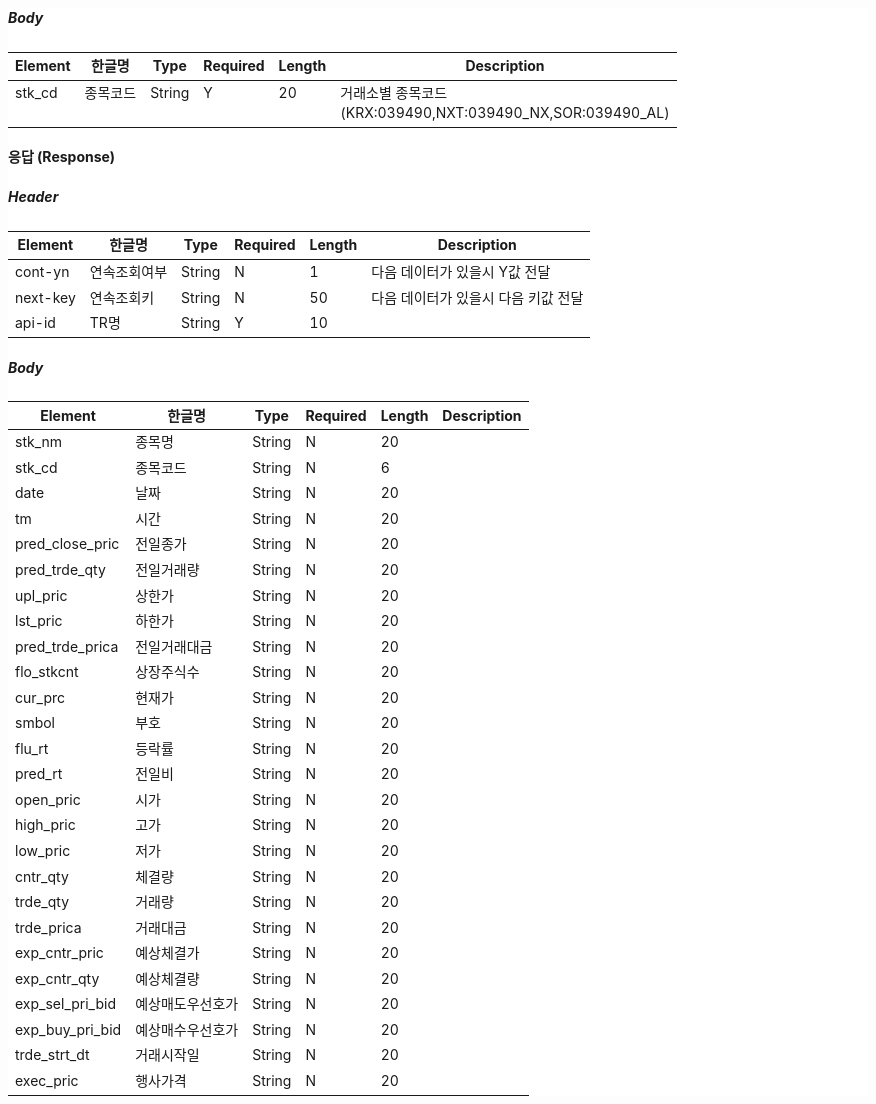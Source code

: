 ##### Body
| Element | 한글명 | Type | Required | Length | Description |
|---------|--------|------|----------|--------|-------------|
| stk_cd | 종목코드 | String | Y | 20 | 거래소별 종목코드<br/>(KRX:039490,NXT:039490_NX,SOR:039490_AL) |

#### 응답 (Response)

##### Header
| Element | 한글명 | Type | Required | Length | Description |
|---------|--------|------|----------|--------|-------------|
| cont-yn | 연속조회여부 | String | N | 1 | 다음 데이터가 있을시 Y값 전달 |
| next-key | 연속조회키 | String | N | 50 | 다음 데이터가 있을시 다음 키값 전달 |
| api-id | TR명 | String | Y | 10 | |

##### Body
| Element | 한글명 | Type | Required | Length | Description |
|---------|--------|------|----------|--------|-------------|
| stk_nm | 종목명 | String | N | 20 | |
| stk_cd | 종목코드 | String | N | 6 | |
| date | 날짜 | String | N | 20 | |
| tm | 시간 | String | N | 20 | |
| pred_close_pric | 전일종가 | String | N | 20 | |
| pred_trde_qty | 전일거래량 | String | N | 20 | |
| upl_pric | 상한가 | String | N | 20 | |
| lst_pric | 하한가 | String | N | 20 | |
| pred_trde_prica | 전일거래대금 | String | N | 20 | |
| flo_stkcnt | 상장주식수 | String | N | 20 | |
| cur_prc | 현재가 | String | N | 20 | |
| smbol | 부호 | String | N | 20 | |
| flu_rt | 등락률 | String | N | 20 | |
| pred_rt | 전일비 | String | N | 20 | |
| open_pric | 시가 | String | N | 20 | |
| high_pric | 고가 | String | N | 20 | |
| low_pric | 저가 | String | N | 20 | |
| cntr_qty | 체결량 | String | N | 20 | |
| trde_qty | 거래량 | String | N | 20 | |
| trde_prica | 거래대금 | String | N | 20 | |
| exp_cntr_pric | 예상체결가 | String | N | 20 | |
| exp_cntr_qty | 예상체결량 | String | N | 20 | |
| exp_sel_pri_bid | 예상매도우선호가 | String | N | 20 | |
| exp_buy_pri_bid | 예상매수우선호가 | String | N | 20 | |
| trde_strt_dt | 거래시작일 | String | N | 20 | |
| exec_pric | 행사가격 | String | N | 20 | |